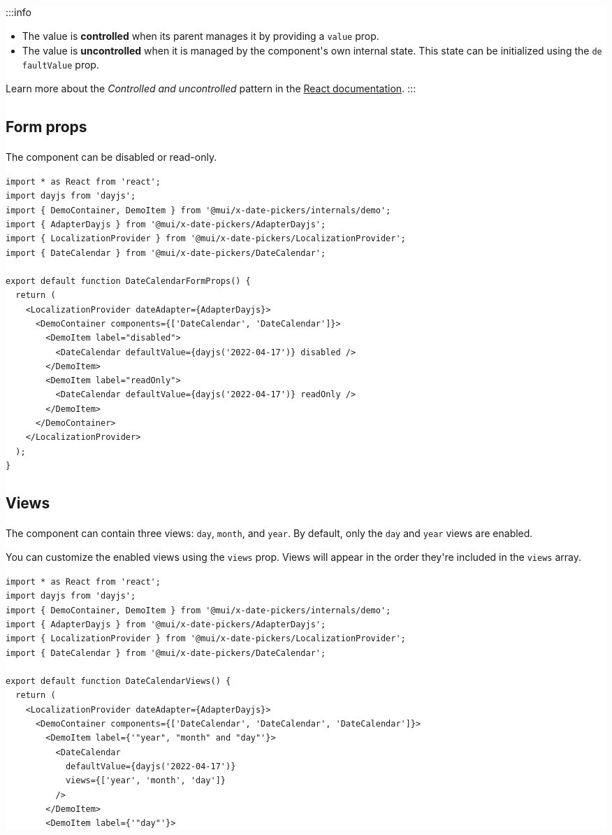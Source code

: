 :::info

- The value is **controlled** when its parent manages it by providing a `value` prop.
- The value is **uncontrolled** when it is managed by the component's own internal state. This state can be initialized using the `defaultValue` prop.

Learn more about the _Controlled and uncontrolled_ pattern in the [React documentation](https://react.dev/learn/sharing-state-between-components#controlled-and-uncontrolled-components).
:::

## Form props

The component can be disabled or read-only.

```tsx
import * as React from 'react';
import dayjs from 'dayjs';
import { DemoContainer, DemoItem } from '@mui/x-date-pickers/internals/demo';
import { AdapterDayjs } from '@mui/x-date-pickers/AdapterDayjs';
import { LocalizationProvider } from '@mui/x-date-pickers/LocalizationProvider';
import { DateCalendar } from '@mui/x-date-pickers/DateCalendar';

export default function DateCalendarFormProps() {
  return (
    <LocalizationProvider dateAdapter={AdapterDayjs}>
      <DemoContainer components={['DateCalendar', 'DateCalendar']}>
        <DemoItem label="disabled">
          <DateCalendar defaultValue={dayjs('2022-04-17')} disabled />
        </DemoItem>
        <DemoItem label="readOnly">
          <DateCalendar defaultValue={dayjs('2022-04-17')} readOnly />
        </DemoItem>
      </DemoContainer>
    </LocalizationProvider>
  );
}

```

## Views

The component can contain three views: `day`, `month`, and `year`.
By default, only the `day` and `year` views are enabled.

You can customize the enabled views using the `views` prop.
Views will appear in the order they're included in the `views` array.

```tsx
import * as React from 'react';
import dayjs from 'dayjs';
import { DemoContainer, DemoItem } from '@mui/x-date-pickers/internals/demo';
import { AdapterDayjs } from '@mui/x-date-pickers/AdapterDayjs';
import { LocalizationProvider } from '@mui/x-date-pickers/LocalizationProvider';
import { DateCalendar } from '@mui/x-date-pickers/DateCalendar';

export default function DateCalendarViews() {
  return (
    <LocalizationProvider dateAdapter={AdapterDayjs}>
      <DemoContainer components={['DateCalendar', 'DateCalendar', 'DateCalendar']}>
        <DemoItem label={'"year", "month" and "day"'}>
          <DateCalendar
            defaultValue={dayjs('2022-04-17')}
            views={['year', 'month', 'day']}
          />
        </DemoItem>
        <DemoItem label={'"day"'}>
```
